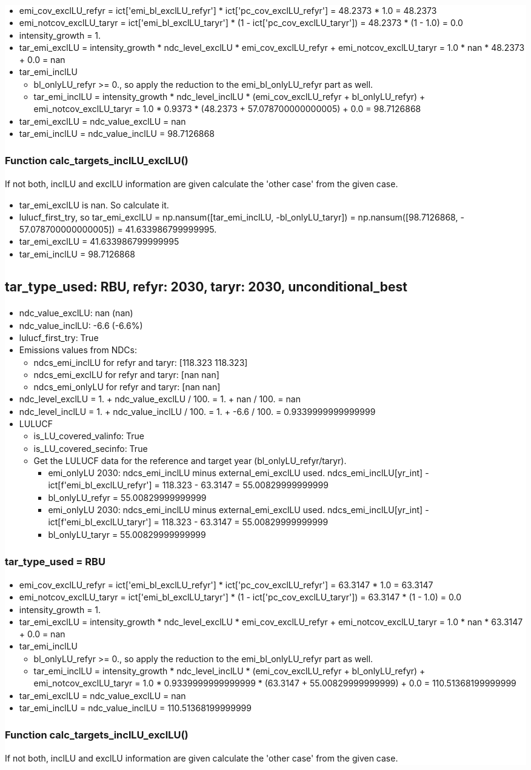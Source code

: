 - emi_cov_exclLU_refyr = ict['emi_bl_exclLU_refyr'] * ict['pc_cov_exclLU_refyr'] = 48.2373 * 1.0 = 48.2373
- emi_notcov_exclLU_taryr = ict['emi_bl_exclLU_taryr'] * (1 - ict['pc_cov_exclLU_taryr']) = 48.2373 * (1 - 1.0) = 0.0
- intensity_growth = 1.
- tar_emi_exclLU = intensity_growth * ndc_level_exclLU * emi_cov_exclLU_refyr + emi_notcov_exclLU_taryr = 1.0 * nan * 48.2373 + 0.0 = nan
- tar_emi_inclLU
  - bl_onlyLU_refyr >= 0., so apply the reduction to the emi_bl_onlyLU_refyr part as well.
  - tar_emi_inclLU = intensity_growth * ndc_level_inclLU * (emi_cov_exclLU_refyr + bl_onlyLU_refyr) + emi_notcov_exclLU_taryr = 1.0 * 0.9373 * (48.2373 + 57.078700000000005) + 0.0 = 98.7126868
- tar_emi_exclLU = ndc_value_exclLU = nan
- tar_emi_inclLU = ndc_value_inclLU = 98.7126868
### Function calc_targets_inclLU_exclLU()
If not both, inclLU and exclLU information are given calculate the 'other case' from the given case.
- tar_emi_exclLU is nan. So calculate it.
- lulucf_first_try, so tar_emi_exclLU = np.nansum([tar_emi_inclLU, -bl_onlyLU_taryr]) = np.nansum([98.7126868, - 57.078700000000005]) = 41.633986799999995.
- tar_emi_exclLU = 41.633986799999995
- tar_emi_inclLU = 98.7126868

## tar_type_used: RBU, refyr: 2030, taryr: 2030, unconditional_best
- ndc_value_exclLU: nan (nan)
- ndc_value_inclLU: -6.6 (-6.6%)
- lulucf_first_try: True
- Emissions values from NDCs:
  - ndcs_emi_inclLU for refyr and taryr: [118.323 118.323]
  - ndcs_emi_exclLU for refyr and taryr: [nan nan]
  - ndcs_emi_onlyLU for refyr and taryr: [nan nan]
- ndc_level_exclLU = 1. + ndc_value_exclLU / 100. = 1. + nan / 100. = nan
- ndc_level_inclLU = 1. + ndc_value_inclLU / 100. = 1. + -6.6 / 100. = 0.9339999999999999
- LULUCF
  - is_LU_covered_valinfo: True
  - is_LU_covered_secinfo: True
  - Get the LULUCF data for the reference and target year (bl_onlyLU_refyr/taryr).
    - emi_onlyLU 2030: ndcs_emi_inclLU minus external_emi_exclLU used. ndcs_emi_inclLU[yr_int] - ict[f'emi_bl_exclLU_refyr'] = 118.323 - 63.3147 = 55.00829999999999
    - bl_onlyLU_refyr = 55.00829999999999
    - emi_onlyLU 2030: ndcs_emi_inclLU minus external_emi_exclLU used. ndcs_emi_inclLU[yr_int] - ict[f'emi_bl_exclLU_taryr'] = 118.323 - 63.3147 = 55.00829999999999
    - bl_onlyLU_taryr = 55.00829999999999
### tar_type_used = RBU
- emi_cov_exclLU_refyr = ict['emi_bl_exclLU_refyr'] * ict['pc_cov_exclLU_refyr'] = 63.3147 * 1.0 = 63.3147
- emi_notcov_exclLU_taryr = ict['emi_bl_exclLU_taryr'] * (1 - ict['pc_cov_exclLU_taryr']) = 63.3147 * (1 - 1.0) = 0.0
- intensity_growth = 1.
- tar_emi_exclLU = intensity_growth * ndc_level_exclLU * emi_cov_exclLU_refyr + emi_notcov_exclLU_taryr = 1.0 * nan * 63.3147 + 0.0 = nan
- tar_emi_inclLU
  - bl_onlyLU_refyr >= 0., so apply the reduction to the emi_bl_onlyLU_refyr part as well.
  - tar_emi_inclLU = intensity_growth * ndc_level_inclLU * (emi_cov_exclLU_refyr + bl_onlyLU_refyr) + emi_notcov_exclLU_taryr = 1.0 * 0.9339999999999999 * (63.3147 + 55.00829999999999) + 0.0 = 110.51368199999999
- tar_emi_exclLU = ndc_value_exclLU = nan
- tar_emi_inclLU = ndc_value_inclLU = 110.51368199999999
### Function calc_targets_inclLU_exclLU()
If not both, inclLU and exclLU information are given calculate the 'other case' from the given case.